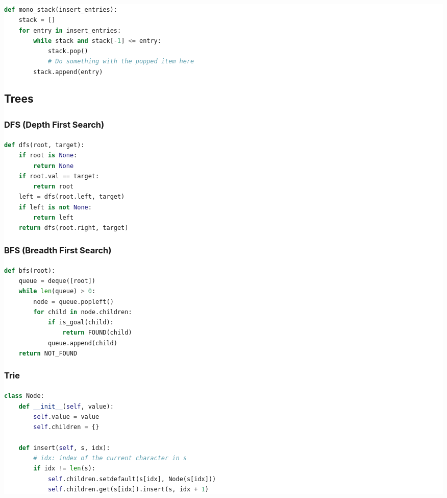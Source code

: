 ```python
def mono_stack(insert_entries):
    stack = []
    for entry in insert_entries:
        while stack and stack[-1] <= entry:
            stack.pop()
            # Do something with the popped item here
        stack.append(entry)
```

## Trees

### DFS (Depth First Search)

```python
def dfs(root, target):
    if root is None:
        return None
    if root.val == target:
        return root
    left = dfs(root.left, target)
    if left is not None:
        return left
    return dfs(root.right, target)
```

### BFS (Breadth First Search)

```python
def bfs(root):
    queue = deque([root])
    while len(queue) > 0:
        node = queue.popleft()
        for child in node.children:
            if is_goal(child):
                return FOUND(child)
            queue.append(child)
    return NOT_FOUND
```

### Trie

```python
class Node:
    def __init__(self, value):
        self.value = value
        self.children = {}

    def insert(self, s, idx):
        # idx: index of the current character in s
        if idx != len(s):
            self.children.setdefault(s[idx], Node(s[idx]))
            self.children.get(s[idx]).insert(s, idx + 1)
```
